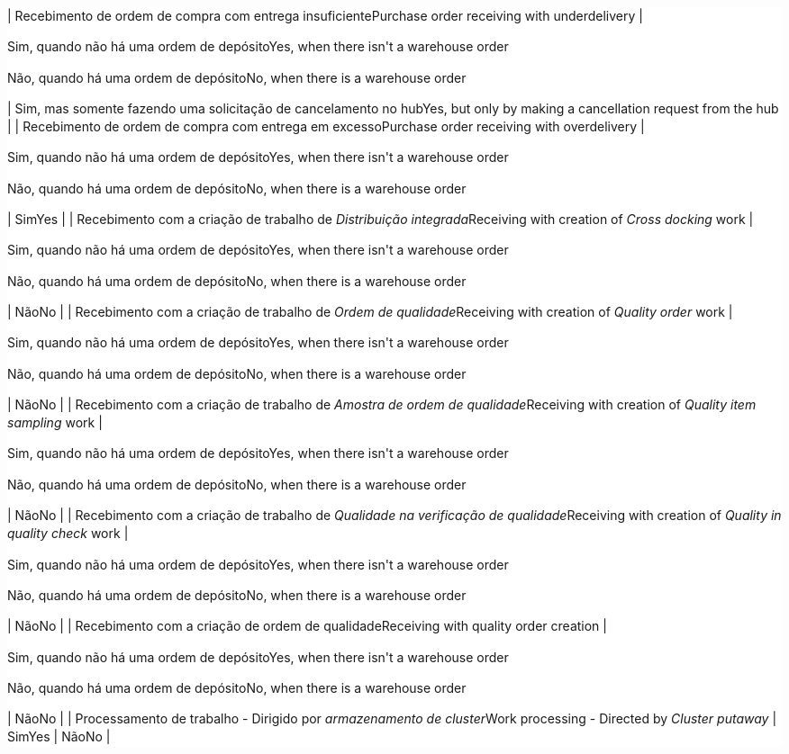 | <span data-ttu-id="6905e-380">Recebimento de ordem de compra com entrega insuficiente</span><span class="sxs-lookup"><span data-stu-id="6905e-380">Purchase order receiving with underdelivery</span></span>                      | <p><span data-ttu-id="6905e-381">Sim, quando não há uma ordem de depósito</span><span class="sxs-lookup"><span data-stu-id="6905e-381">Yes, when there isn't a warehouse order</span></span></p><p><span data-ttu-id="6905e-382">Não, quando há uma ordem de depósito</span><span class="sxs-lookup"><span data-stu-id="6905e-382">No, when there is a warehouse order</span></span></p> | <span data-ttu-id="6905e-383">Sim, mas somente fazendo uma solicitação de cancelamento no hub</span><span class="sxs-lookup"><span data-stu-id="6905e-383">Yes, but only by making a cancellation request from the hub</span></span> |
| <span data-ttu-id="6905e-384">Recebimento de ordem de compra com entrega em excesso</span><span class="sxs-lookup"><span data-stu-id="6905e-384">Purchase order receiving with overdelivery</span></span>                       | <p><span data-ttu-id="6905e-385">Sim, quando não há uma ordem de depósito</span><span class="sxs-lookup"><span data-stu-id="6905e-385">Yes, when there isn't a warehouse order</span></span></p><p><span data-ttu-id="6905e-386">Não, quando há uma ordem de depósito</span><span class="sxs-lookup"><span data-stu-id="6905e-386">No, when there is a warehouse order</span></span></p> | <span data-ttu-id="6905e-387">Sim</span><span class="sxs-lookup"><span data-stu-id="6905e-387">Yes</span></span>  |
| <span data-ttu-id="6905e-388">Recebimento com a criação de trabalho de *Distribuição integrada*</span><span class="sxs-lookup"><span data-stu-id="6905e-388">Receiving with creation of *Cross docking*  work</span></span>                 | <p><span data-ttu-id="6905e-389">Sim, quando não há uma ordem de depósito</span><span class="sxs-lookup"><span data-stu-id="6905e-389">Yes, when there isn't a warehouse order</span></span></p><p><span data-ttu-id="6905e-390">Não, quando há uma ordem de depósito</span><span class="sxs-lookup"><span data-stu-id="6905e-390">No, when there is a warehouse order</span></span></p> | <span data-ttu-id="6905e-391">Não</span><span class="sxs-lookup"><span data-stu-id="6905e-391">No</span></span> |
| <span data-ttu-id="6905e-392">Recebimento com a criação de trabalho de *Ordem de qualidade*</span><span class="sxs-lookup"><span data-stu-id="6905e-392">Receiving with creation of *Quality order* work</span></span>                  | <p><span data-ttu-id="6905e-393">Sim, quando não há uma ordem de depósito</span><span class="sxs-lookup"><span data-stu-id="6905e-393">Yes, when there isn't a warehouse order</span></span></p><p><span data-ttu-id="6905e-394">Não, quando há uma ordem de depósito</span><span class="sxs-lookup"><span data-stu-id="6905e-394">No, when there is a warehouse order</span></span></p> | <span data-ttu-id="6905e-395">Não</span><span class="sxs-lookup"><span data-stu-id="6905e-395">No</span></span> |
| <span data-ttu-id="6905e-396">Recebimento com a criação de trabalho de *Amostra de ordem de qualidade*</span><span class="sxs-lookup"><span data-stu-id="6905e-396">Receiving with creation of *Quality item sampling* work</span></span>          | <p><span data-ttu-id="6905e-397">Sim, quando não há uma ordem de depósito</span><span class="sxs-lookup"><span data-stu-id="6905e-397">Yes, when there isn't a warehouse order</span></span></p><p><span data-ttu-id="6905e-398">Não, quando há uma ordem de depósito</span><span class="sxs-lookup"><span data-stu-id="6905e-398">No, when there is a warehouse order</span></span></p> | <span data-ttu-id="6905e-399">Não</span><span class="sxs-lookup"><span data-stu-id="6905e-399">No</span></span> |
| <span data-ttu-id="6905e-400">Recebimento com a criação de trabalho de *Qualidade na verificação de qualidade*</span><span class="sxs-lookup"><span data-stu-id="6905e-400">Receiving with creation of *Quality in quality check* work</span></span>       | <p><span data-ttu-id="6905e-401">Sim, quando não há uma ordem de depósito</span><span class="sxs-lookup"><span data-stu-id="6905e-401">Yes, when there isn't a warehouse order</span></span></p><p><span data-ttu-id="6905e-402">Não, quando há uma ordem de depósito</span><span class="sxs-lookup"><span data-stu-id="6905e-402">No, when there is a warehouse order</span></span></p> | <span data-ttu-id="6905e-403">Não</span><span class="sxs-lookup"><span data-stu-id="6905e-403">No</span></span> |
| <span data-ttu-id="6905e-404">Recebimento com a criação de ordem de qualidade</span><span class="sxs-lookup"><span data-stu-id="6905e-404">Receiving with quality order creation</span></span>                            | <p><span data-ttu-id="6905e-405">Sim, quando não há uma ordem de depósito</span><span class="sxs-lookup"><span data-stu-id="6905e-405">Yes, when there isn't a warehouse order</span></span></p><p><span data-ttu-id="6905e-406">Não, quando há uma ordem de depósito</span><span class="sxs-lookup"><span data-stu-id="6905e-406">No, when there is a warehouse order</span></span></p> | <span data-ttu-id="6905e-407">Não</span><span class="sxs-lookup"><span data-stu-id="6905e-407">No</span></span> |
| <span data-ttu-id="6905e-408">Processamento de trabalho - Dirigido por *armazenamento de cluster*</span><span class="sxs-lookup"><span data-stu-id="6905e-408">Work processing - Directed by *Cluster putaway*</span></span>                 | <span data-ttu-id="6905e-409">Sim</span><span class="sxs-lookup"><span data-stu-id="6905e-409">Yes</span></span> | <span data-ttu-id="6905e-410">Não</span><span class="sxs-lookup"><span data-stu-id="6905e-410">No</span></span> |
